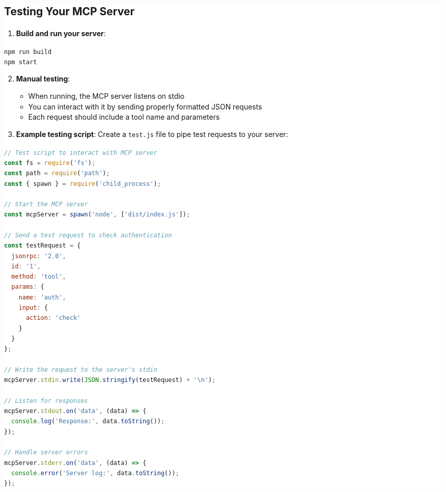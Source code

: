 ## Testing Your MCP Server

1. **Build and run your server**:

```bash
npm run build
npm start
```

2. **Manual testing**:
   - When running, the MCP server listens on stdio
   - You can interact with it by sending properly formatted JSON requests
   - Each request should include a tool name and parameters

3. **Example testing script**:
   Create a `test.js` file to pipe test requests to your server:

```javascript
// Test script to interact with MCP server
const fs = require('fs');
const path = require('path');
const { spawn } = require('child_process');

// Start the MCP server
const mcpServer = spawn('node', ['dist/index.js']);

// Send a test request to check authentication
const testRequest = {
  jsonrpc: '2.0',
  id: '1',
  method: 'tool',
  params: {
    name: 'auth',
    input: {
      action: 'check'
    }
  }
};

// Write the request to the server's stdin
mcpServer.stdin.write(JSON.stringify(testRequest) + '\n');

// Listen for responses
mcpServer.stdout.on('data', (data) => {
  console.log('Response:', data.toString());
});

// Handle server errors
mcpServer.stderr.on('data', (data) => {
  console.error('Server log:', data.toString());
});
```


  [key: string]: unknown;